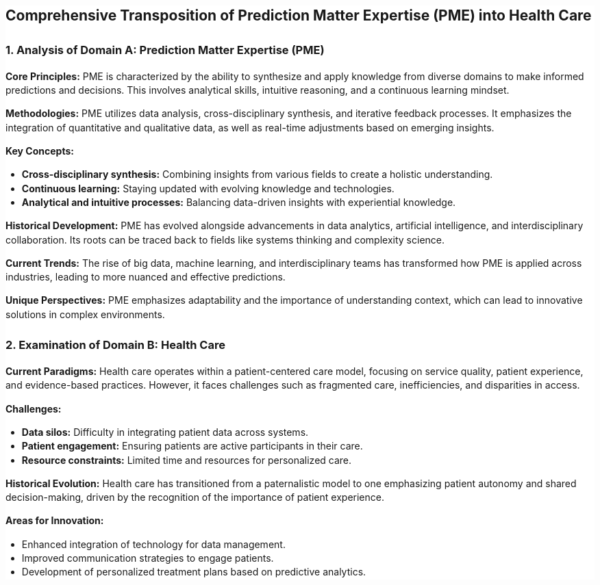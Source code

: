 ## Comprehensive Transposition of Prediction Matter Expertise (PME) into Health Care

### 1. Analysis of Domain A: Prediction Matter Expertise (PME)

**Core Principles:** 
PME is characterized by the ability to synthesize and apply knowledge from diverse domains to make informed predictions and decisions. This involves analytical skills, intuitive reasoning, and a continuous learning mindset.

**Methodologies:**
PME utilizes data analysis, cross-disciplinary synthesis, and iterative feedback processes. It emphasizes the integration of quantitative and qualitative data, as well as real-time adjustments based on emerging insights.

**Key Concepts:**
- **Cross-disciplinary synthesis:** Combining insights from various fields to create a holistic understanding.
- **Continuous learning:** Staying updated with evolving knowledge and technologies.
- **Analytical and intuitive processes:** Balancing data-driven insights with experiential knowledge.

**Historical Development:**
PME has evolved alongside advancements in data analytics, artificial intelligence, and interdisciplinary collaboration. Its roots can be traced back to fields like systems thinking and complexity science.

**Current Trends:**
The rise of big data, machine learning, and interdisciplinary teams has transformed how PME is applied across industries, leading to more nuanced and effective predictions.

**Unique Perspectives:**
PME emphasizes adaptability and the importance of understanding context, which can lead to innovative solutions in complex environments.

### 2. Examination of Domain B: Health Care

**Current Paradigms:**
Health care operates within a patient-centered care model, focusing on service quality, patient experience, and evidence-based practices. However, it faces challenges such as fragmented care, inefficiencies, and disparities in access.

**Challenges:**
- **Data silos:** Difficulty in integrating patient data across systems.
- **Patient engagement:** Ensuring patients are active participants in their care.
- **Resource constraints:** Limited time and resources for personalized care.

**Historical Evolution:**
Health care has transitioned from a paternalistic model to one emphasizing patient autonomy and shared decision-making, driven by the recognition of the importance of patient experience.

**Areas for Innovation:**
- Enhanced integration of technology for data management.
- Improved communication strategies to engage patients.
- Development of personalized treatment plans based on predictive analytics.
